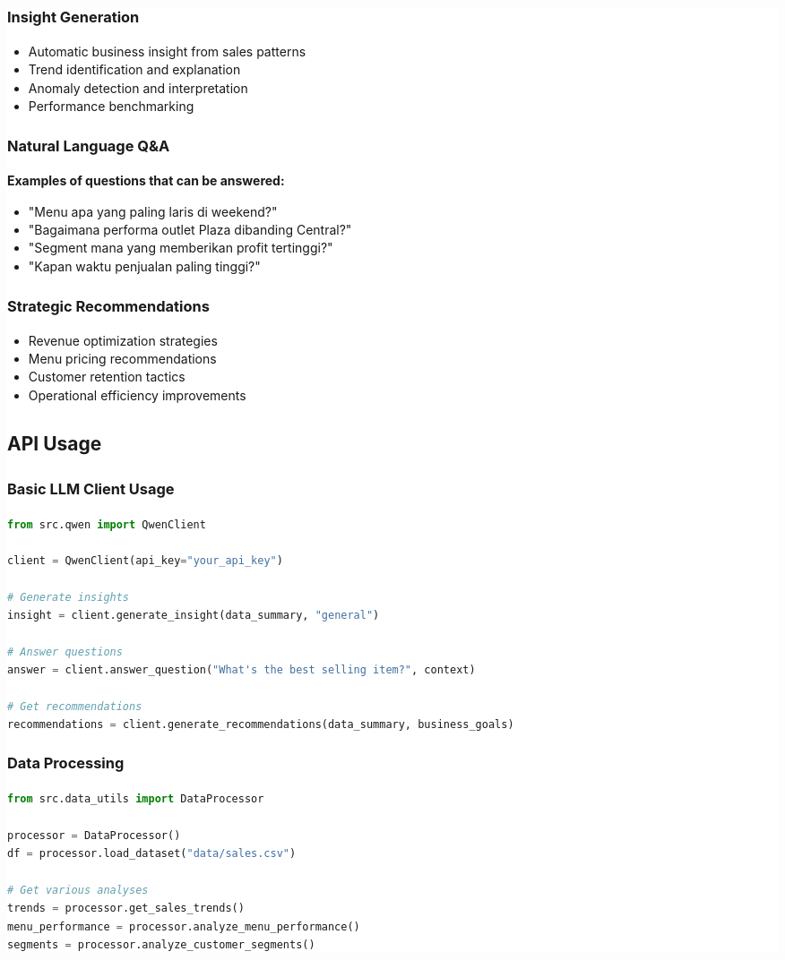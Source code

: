 ### Insight Generation
- Automatic business insight from sales patterns
- Trend identification and explanation
- Anomaly detection and interpretation
- Performance benchmarking

### Natural Language Q&A
**Examples of questions that can be answered:**
- "Menu apa yang paling laris di weekend?"
- "Bagaimana performa outlet Plaza dibanding Central?"
- "Segment mana yang memberikan profit tertinggi?"
- "Kapan waktu penjualan paling tinggi?"

### Strategic Recommendations
- Revenue optimization strategies
- Menu pricing recommendations
- Customer retention tactics
- Operational efficiency improvements

## API Usage

### Basic LLM Client Usage
```python
from src.qwen import QwenClient

client = QwenClient(api_key="your_api_key")

# Generate insights
insight = client.generate_insight(data_summary, "general")

# Answer questions
answer = client.answer_question("What's the best selling item?", context)

# Get recommendations
recommendations = client.generate_recommendations(data_summary, business_goals)
```

### Data Processing
```python
from src.data_utils import DataProcessor

processor = DataProcessor()
df = processor.load_dataset("data/sales.csv")

# Get various analyses
trends = processor.get_sales_trends()
menu_performance = processor.analyze_menu_performance()
segments = processor.analyze_customer_segments()
```
